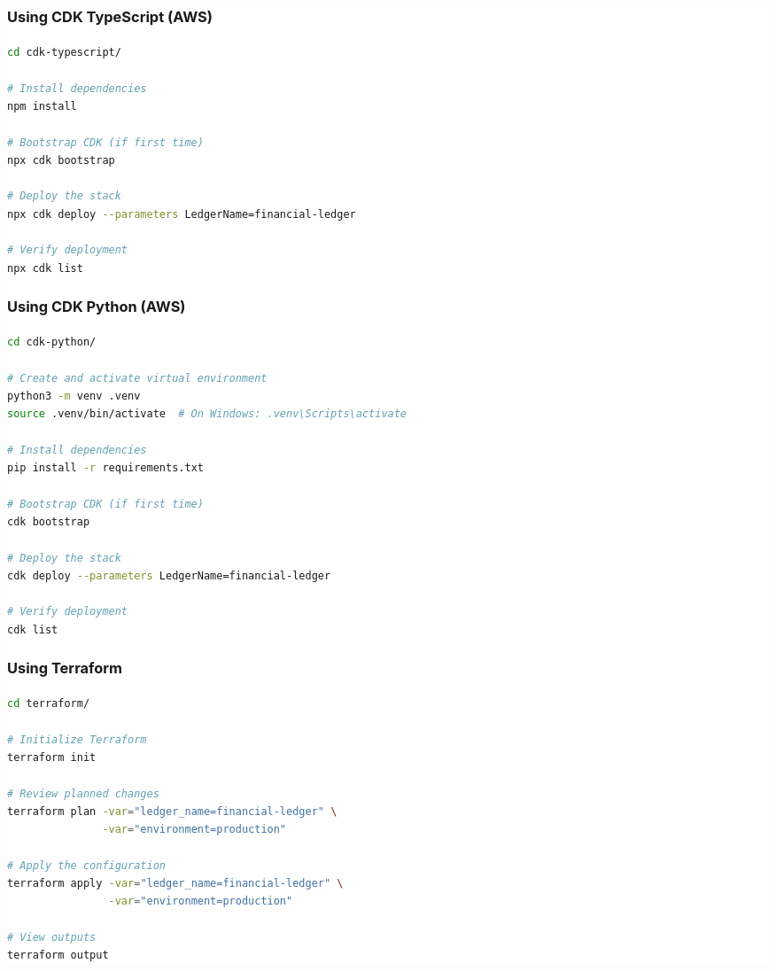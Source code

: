 ### Using CDK TypeScript (AWS)

```bash
cd cdk-typescript/

# Install dependencies
npm install

# Bootstrap CDK (if first time)
npx cdk bootstrap

# Deploy the stack
npx cdk deploy --parameters LedgerName=financial-ledger

# Verify deployment
npx cdk list
```

### Using CDK Python (AWS)

```bash
cd cdk-python/

# Create and activate virtual environment
python3 -m venv .venv
source .venv/bin/activate  # On Windows: .venv\Scripts\activate

# Install dependencies
pip install -r requirements.txt

# Bootstrap CDK (if first time)
cdk bootstrap

# Deploy the stack
cdk deploy --parameters LedgerName=financial-ledger

# Verify deployment
cdk list
```

### Using Terraform

```bash
cd terraform/

# Initialize Terraform
terraform init

# Review planned changes
terraform plan -var="ledger_name=financial-ledger" \
               -var="environment=production"

# Apply the configuration
terraform apply -var="ledger_name=financial-ledger" \
                -var="environment=production"

# View outputs
terraform output
```
